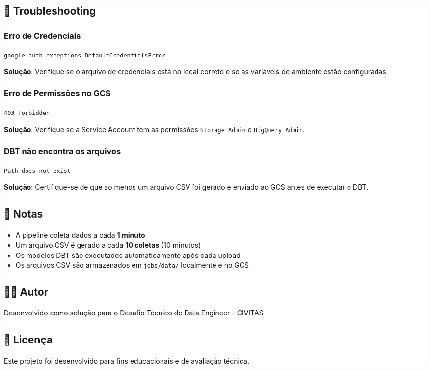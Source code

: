 ## 🔧 Troubleshooting

### Erro de Credenciais

```
google.auth.exceptions.DefaultCredentialsError
```

**Solução**: Verifique se o arquivo de credenciais está no local correto e se as variáveis de ambiente estão configuradas.

### Erro de Permissões no GCS

```
403 Forbidden
```

**Solução**: Verifique se a Service Account tem as permissões `Storage Admin` e `BigQuery Admin`.

### DBT não encontra os arquivos

```
Path does not exist
```

**Solução**: Certifique-se de que ao menos um arquivo CSV foi gerado e enviado ao GCS antes de executar o DBT.

## 📝 Notas

- A pipeline coleta dados a cada **1 minuto**
- Um arquivo CSV é gerado a cada **10 coletas** (10 minutos)
- Os modelos DBT são executados automaticamente após cada upload
- Os arquivos CSV são armazenados em `jobs/data/` localmente e no GCS

## 👨‍💻 Autor

Desenvolvido como solução para o Desafio Técnico de Data Engineer - CIVITAS

## 📄 Licença

Este projeto foi desenvolvido para fins educacionais e de avaliação técnica.
